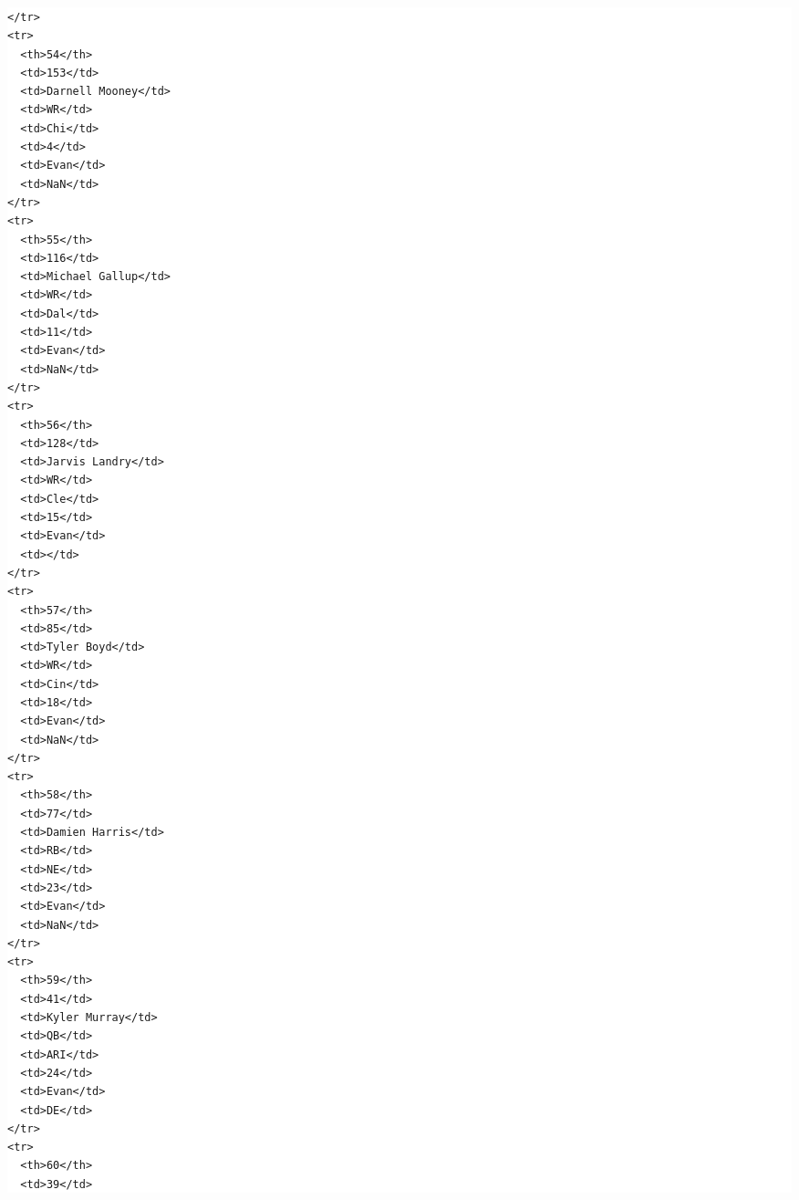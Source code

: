     </tr>
    <tr>
      <th>54</th>
      <td>153</td>
      <td>Darnell Mooney</td>
      <td>WR</td>
      <td>Chi</td>
      <td>4</td>
      <td>Evan</td>
      <td>NaN</td>
    </tr>
    <tr>
      <th>55</th>
      <td>116</td>
      <td>Michael Gallup</td>
      <td>WR</td>
      <td>Dal</td>
      <td>11</td>
      <td>Evan</td>
      <td>NaN</td>
    </tr>
    <tr>
      <th>56</th>
      <td>128</td>
      <td>Jarvis Landry</td>
      <td>WR</td>
      <td>Cle</td>
      <td>15</td>
      <td>Evan</td>
      <td></td>
    </tr>
    <tr>
      <th>57</th>
      <td>85</td>
      <td>Tyler Boyd</td>
      <td>WR</td>
      <td>Cin</td>
      <td>18</td>
      <td>Evan</td>
      <td>NaN</td>
    </tr>
    <tr>
      <th>58</th>
      <td>77</td>
      <td>Damien Harris</td>
      <td>RB</td>
      <td>NE</td>
      <td>23</td>
      <td>Evan</td>
      <td>NaN</td>
    </tr>
    <tr>
      <th>59</th>
      <td>41</td>
      <td>Kyler Murray</td>
      <td>QB</td>
      <td>ARI</td>
      <td>24</td>
      <td>Evan</td>
      <td>DE</td>
    </tr>
    <tr>
      <th>60</th>
      <td>39</td>